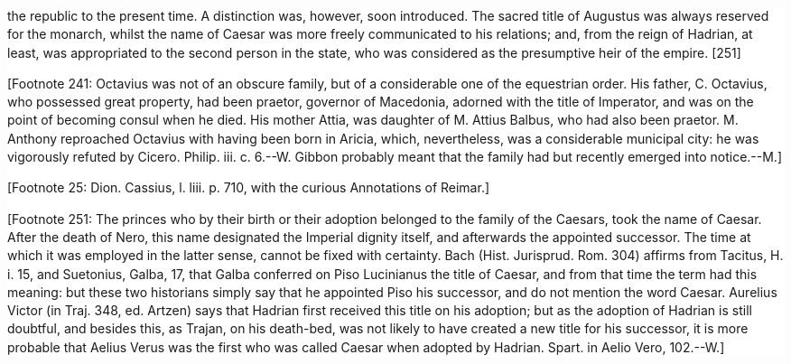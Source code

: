 the republic to the present time. A distinction was, however, soon
introduced. The sacred title of Augustus was always reserved for the
monarch, whilst the name of Caesar was more freely communicated to his
relations; and, from the reign of Hadrian, at least, was appropriated
to the second person in the state, who was considered as the presumptive
heir of the empire. [251]

[Footnote 241: Octavius was not of an obscure family, but of a considerable
one of the equestrian order. His father, C. Octavius, who possessed
great property, had been praetor, governor of Macedonia, adorned with
the title of Imperator, and was on the point of becoming consul when he
died. His mother Attia, was daughter of M. Attius Balbus, who had also
been praetor. M. Anthony reproached Octavius with having been born in
Aricia, which, nevertheless, was a considerable municipal city: he was
vigorously refuted by Cicero. Philip. iii. c. 6.--W. Gibbon probably
meant that the family had but recently emerged into notice.--M.]

[Footnote 25: Dion. Cassius, l. liii. p. 710, with the curious
Annotations of Reimar.]

[Footnote 251: The princes who by their birth or their adoption belonged
to the family of the Caesars, took the name of Caesar. After the
death of Nero, this name designated the Imperial dignity itself, and
afterwards the appointed successor. The time at which it was employed in
the latter sense, cannot be fixed with certainty. Bach (Hist. Jurisprud.
Rom. 304) affirms from Tacitus, H. i. 15, and Suetonius, Galba, 17, that
Galba conferred on Piso Lucinianus the title of Caesar, and from that
time the term had this meaning: but these two historians simply say that
he appointed Piso his successor, and do not mention the word Caesar.
Aurelius Victor (in Traj. 348, ed. Artzen) says that Hadrian first
received this title on his adoption; but as the adoption of Hadrian is
still doubtful, and besides this, as Trajan, on his death-bed, was
not likely to have created a new title for his successor, it is more
probable that Aelius Verus was the first who was called Caesar when
adopted by Hadrian. Spart. in Aelio Vero, 102.--W.]





